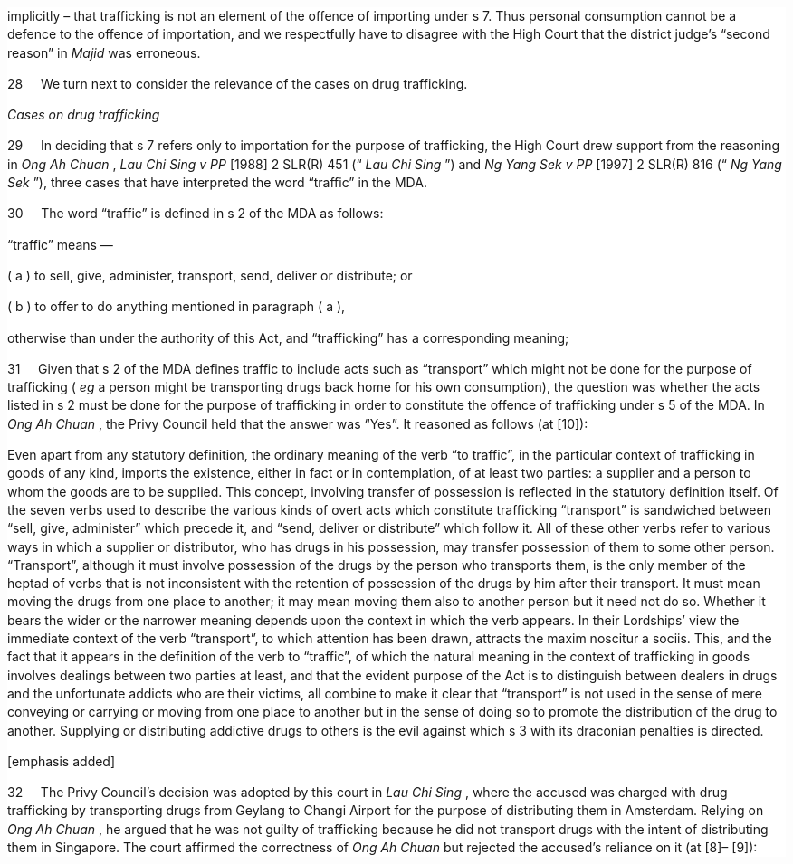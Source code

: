 implicitly – that trafficking is not an element of the offence of importing under s 7. Thus personal consumption cannot be a defence to the offence of importation, and we respectfully have to disagree with the High Court that the district judge’s “second reason” in _Majid_ was erroneous. 

28     We turn next to consider the relevance of the cases on drug trafficking. 

_Cases on drug trafficking_ 

29     In deciding that s 7 refers only to importation for the purpose of trafficking, the High Court drew support from the reasoning in _Ong Ah Chuan_ , _Lau Chi Sing v PP_ <span class="citation">[1988] 2 SLR(R) 451</span> (“ _Lau Chi Sing_ ”) and _Ng Yang Sek v PP_ <span class="citation">[1997] 2 SLR(R) 816</span> (“ _Ng Yang Sek_ ”), three cases that have interpreted the word “traffic” in the MDA. 

30     The word “traffic” is defined in s 2 of the MDA as follows: 

 “traffic” means — 

 ( a ) to sell, give, administer, transport, send, deliver or distribute; or 

 ( b ) to offer to do anything mentioned in paragraph ( a ), 

 otherwise than under the authority of this Act, and “trafficking” has a corresponding meaning; 

31     Given that s 2 of the MDA defines traffic to include acts such as “transport” which might not be done for the purpose of trafficking ( _eg_ a person might be transporting drugs back home for his own consumption), the question was whether the acts listed in s 2 must be done for the purpose of trafficking in order to constitute the offence of trafficking under s 5 of the MDA. In _Ong Ah Chuan_ , the Privy Council held that the answer was “Yes”. It reasoned as follows (at [10]): 

 Even apart from any statutory definition, the ordinary meaning of the verb “to traffic”, in the particular context of trafficking in goods of any kind, imports the existence, either in fact or in contemplation, of at least two parties: a supplier and a person to whom the goods are to be supplied. This concept, involving transfer of possession is reflected in the statutory definition itself. Of the seven verbs used to describe the various kinds of overt acts which constitute trafficking “transport” is sandwiched between “sell, give, administer” which precede it, and “send, deliver or distribute” which follow it. All of these other verbs refer to various ways in which a supplier or distributor, who has drugs in his possession, may transfer possession of them to some other person. “Transport”, although it must involve possession of the drugs by the person who transports them, is the only member of the heptad of verbs that is not inconsistent with the retention of possession of the drugs by him after their transport. It must mean moving the drugs from one place to another; it may mean moving them also to another person but it need not do so. Whether it bears the wider or the narrower meaning depends upon the context in which the verb appears. In their Lordships’ view the immediate context of the verb “transport”, to which attention has been drawn, attracts the maxim noscitur a sociis. This, and the fact that it appears in the definition of the verb to “traffic”, of which the natural meaning in the context of trafficking in goods involves dealings between two parties at least, and that the evident purpose of the Act is to distinguish between dealers in drugs and the unfortunate addicts who are their victims, all combine to make it clear that “transport” is not used in the sense of mere conveying or carrying or moving from one place to another but in the sense of doing so to promote the distribution of the drug to another. Supplying or distributing addictive drugs to others is the evil against which s 3 with its draconian penalties is directed. 


 [emphasis added] 

32     The Privy Council’s decision was adopted by this court in _Lau Chi Sing_ , where the accused was charged with drug trafficking by transporting drugs from Geylang to Changi Airport for the purpose of distributing them in Amsterdam. Relying on _Ong Ah Chuan_ , he argued that he was not guilty of trafficking because he did not transport drugs with the intent of distributing them in Singapore. The court affirmed the correctness of _Ong Ah Chuan_ but rejected the accused’s reliance on it (at [8]– [9]): 

